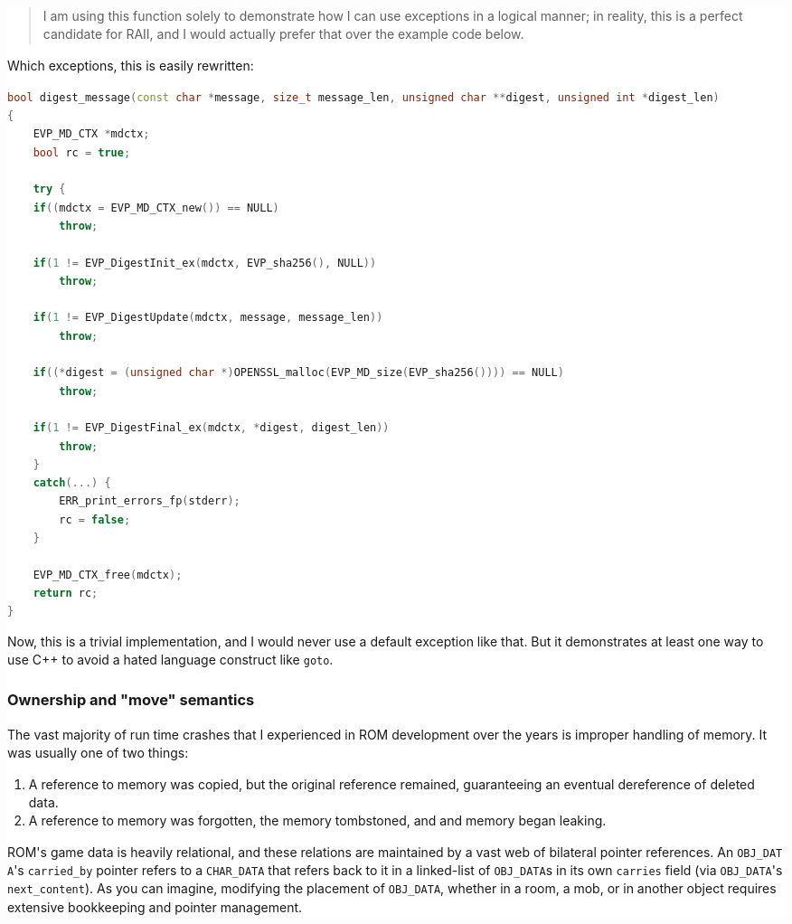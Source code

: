 
> I am using this function solely to demonstrate how I can use exceptions in a logical manner; in reality, this is a perfect candidate for RAII, and I would actually prefer that over the example code below.
 
Which exceptions, this is easily rewritten:

```cpp
bool digest_message(const char *message, size_t message_len, unsigned char **digest, unsigned int *digest_len)
{
    EVP_MD_CTX *mdctx;
    bool rc = true;

    try {
    if((mdctx = EVP_MD_CTX_new()) == NULL)
        throw;

    if(1 != EVP_DigestInit_ex(mdctx, EVP_sha256(), NULL))
        throw;

    if(1 != EVP_DigestUpdate(mdctx, message, message_len))
        throw;

    if((*digest = (unsigned char *)OPENSSL_malloc(EVP_MD_size(EVP_sha256()))) == NULL)
        throw;

    if(1 != EVP_DigestFinal_ex(mdctx, *digest, digest_len))
        throw;
    } 
    catch(...) {
        ERR_print_errors_fp(stderr);
        rc = false;
    }

    EVP_MD_CTX_free(mdctx);
    return rc;
}
```

Now, this is a trivial implementation, and I would never use a default exception like that. But it demonstrates at least one way to use C++ to avoid a hated language construct like `goto`.

### Ownership and "move" semantics

The vast majority of run time crashes that I experienced in ROM development over the years is improper handling of memory. It was usually one of two things:
1. A reference to memory was copied, but the original reference remained, guaranteeing an eventual dereference of deleted data.
2. A reference to memory was forgotten, the memory tombstoned, and and memory began leaking.

ROM's game data is heavily relational, and these relations are maintained by a vast web of bilateral pointer references. An `OBJ_DATA`'s `carried_by` pointer refers to a `CHAR_DATA` that refers back to it in a linked-list of `OBJ_DATA`s in its own `carries` field  (via `OBJ_DATA`'s `next_content`). As you can imagine, modifying the placement of `OBJ_DATA`, whether in a room, a mob, or in another object requires extensive bookkeeping and pointer management.
